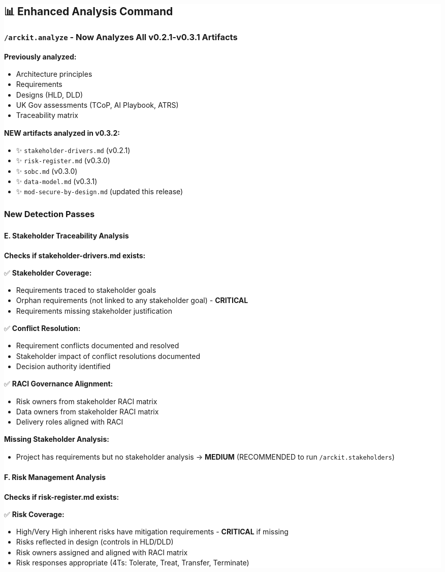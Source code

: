 
## 📊 Enhanced Analysis Command

### `/arckit.analyze` - Now Analyzes All v0.2.1-v0.3.1 Artifacts

**Previously analyzed:**
- Architecture principles
- Requirements
- Designs (HLD, DLD)
- UK Gov assessments (TCoP, AI Playbook, ATRS)
- Traceability matrix

**NEW artifacts analyzed in v0.3.2:**
- ✨ `stakeholder-drivers.md` (v0.2.1)
- ✨ `risk-register.md` (v0.3.0)
- ✨ `sobc.md` (v0.3.0)
- ✨ `data-model.md` (v0.3.1)
- ✨ `mod-secure-by-design.md` (updated this release)

### New Detection Passes

#### E. Stakeholder Traceability Analysis

**Checks if stakeholder-drivers.md exists:**

✅ **Stakeholder Coverage:**
- Requirements traced to stakeholder goals
- Orphan requirements (not linked to any stakeholder goal) - **CRITICAL**
- Requirements missing stakeholder justification

✅ **Conflict Resolution:**
- Requirement conflicts documented and resolved
- Stakeholder impact of conflict resolutions documented
- Decision authority identified

✅ **RACI Governance Alignment:**
- Risk owners from stakeholder RACI matrix
- Data owners from stakeholder RACI matrix
- Delivery roles aligned with RACI

**Missing Stakeholder Analysis:**
- Project has requirements but no stakeholder analysis → **MEDIUM** (RECOMMENDED to run `/arckit.stakeholders`)

#### F. Risk Management Analysis

**Checks if risk-register.md exists:**

✅ **Risk Coverage:**
- High/Very High inherent risks have mitigation requirements - **CRITICAL** if missing
- Risks reflected in design (controls in HLD/DLD)
- Risk owners assigned and aligned with RACI matrix
- Risk responses appropriate (4Ts: Tolerate, Treat, Transfer, Terminate)
